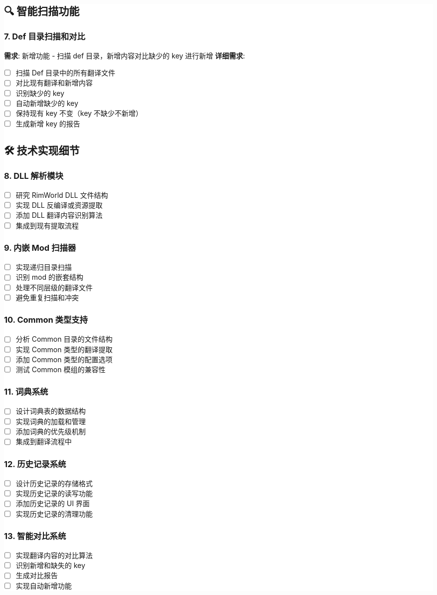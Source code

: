 ## 🔍 智能扫描功能

### 7. Def 目录扫描和对比
**需求**: 新增功能 - 扫描 def 目录，新增内容对比缺少的 key 进行新增
**详细需求**:
- [ ] 扫描 Def 目录中的所有翻译文件
- [ ] 对比现有翻译和新增内容
- [ ] 识别缺少的 key
- [ ] 自动新增缺少的 key
- [ ] 保持现有 key 不变（key 不缺少不新增）
- [ ] 生成新增 key 的报告

## 🛠️ 技术实现细节

### 8. DLL 解析模块
- [ ] 研究 RimWorld DLL 文件结构
- [ ] 实现 DLL 反编译或资源提取
- [ ] 添加 DLL 翻译内容识别算法
- [ ] 集成到现有提取流程

### 9. 内嵌 Mod 扫描器
- [ ] 实现递归目录扫描
- [ ] 识别 mod 的嵌套结构
- [ ] 处理不同层级的翻译文件
- [ ] 避免重复扫描和冲突

### 10. Common 类型支持
- [ ] 分析 Common 目录的文件结构
- [ ] 实现 Common 类型的翻译提取
- [ ] 添加 Common 类型的配置选项
- [ ] 测试 Common 模组的兼容性

### 11. 词典系统
- [ ] 设计词典表的数据结构
- [ ] 实现词典的加载和管理
- [ ] 添加词典的优先级机制
- [ ] 集成到翻译流程中

### 12. 历史记录系统
- [ ] 设计历史记录的存储格式
- [ ] 实现历史记录的读写功能
- [ ] 添加历史记录的 UI 界面
- [ ] 实现历史记录的清理功能

### 13. 智能对比系统
- [ ] 实现翻译内容的对比算法
- [ ] 识别新增和缺失的 key
- [ ] 生成对比报告
- [ ] 实现自动新增功能
